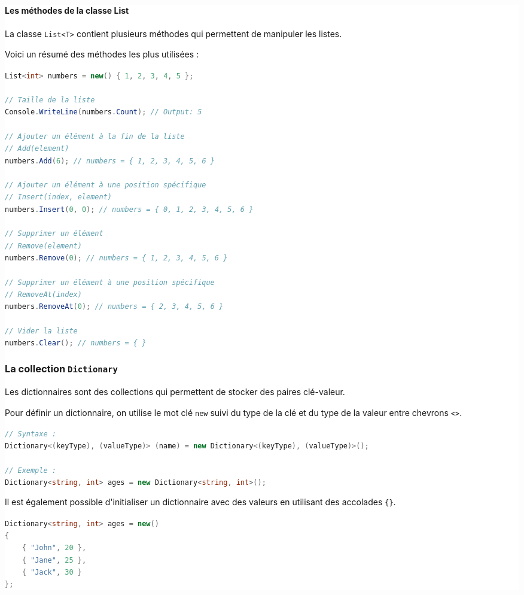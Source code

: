 #### Les méthodes de la classe List

La classe `List<T>` contient plusieurs méthodes qui permettent de manipuler les listes.

Voici un résumé des méthodes les plus utilisées :

```cs
List<int> numbers = new() { 1, 2, 3, 4, 5 };

// Taille de la liste
Console.WriteLine(numbers.Count); // Output: 5

// Ajouter un élément à la fin de la liste
// Add(element)
numbers.Add(6); // numbers = { 1, 2, 3, 4, 5, 6 }

// Ajouter un élément à une position spécifique
// Insert(index, element)
numbers.Insert(0, 0); // numbers = { 0, 1, 2, 3, 4, 5, 6 }

// Supprimer un élément
// Remove(element)
numbers.Remove(0); // numbers = { 1, 2, 3, 4, 5, 6 }

// Supprimer un élément à une position spécifique
// RemoveAt(index)
numbers.RemoveAt(0); // numbers = { 2, 3, 4, 5, 6 }

// Vider la liste
numbers.Clear(); // numbers = { }
```

### La collection `Dictionary`

Les dictionnaires sont des collections qui permettent de stocker des paires clé-valeur.

Pour définir un dictionnaire, on utilise le mot clé `new` suivi du type de la clé et du type de la valeur entre chevrons `<>`.

```cs
// Syntaxe :
Dictionary<(keyType), (valueType)> (name) = new Dictionary<(keyType), (valueType)>();

// Exemple :
Dictionary<string, int> ages = new Dictionary<string, int>();
```

Il est également possible d'initialiser un dictionnaire avec des valeurs en utilisant des accolades `{}`.

```cs
Dictionary<string, int> ages = new()
{
    { "John", 20 },
    { "Jane", 25 },
    { "Jack", 30 }
};
```
